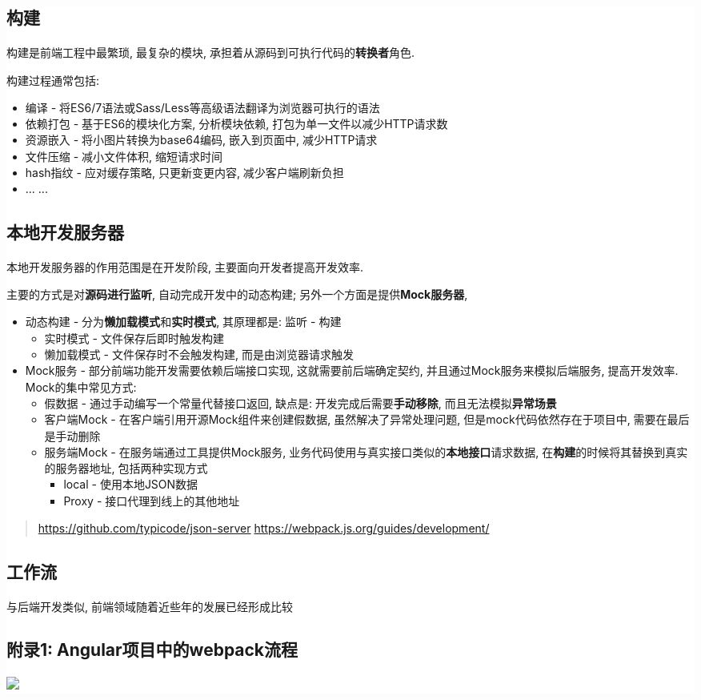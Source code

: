 ## 构建

构建是前端工程中最繁琐, 最复杂的模块, 承担着从源码到可执行代码的**转换者**角色.

构建过程通常包括: 

- 编译 - 将ES6/7语法或Sass/Less等高级语法翻译为浏览器可执行的语法
- 依赖打包 - 基于ES6的模块化方案, 分析模块依赖, 打包为单一文件以减少HTTP请求数
- 资源嵌入 - 将小图片转换为base64编码, 嵌入到页面中, 减少HTTP请求
- 文件压缩 - 减小文件体积, 缩短请求时间
- hash指纹 - 应对缓存策略, 只更新变更内容, 减少客户端刷新负担
- ... ...

## 本地开发服务器

本地开发服务器的作用范围是在开发阶段, 主要面向开发者提高开发效率. 

主要的方式是对**源码进行监听**, 自动完成开发中的动态构建; 另外一个方面是提供**Mock服务器**, 

- 动态构建 - 分为**懒加载模式**和**实时模式**, 其原理都是: 监听 - 构建
    - 实时模式 - 文件保存后即时触发构建
    - 懒加载模式 - 文件保存时不会触发构建, 而是由浏览器请求触发
- Mock服务 - 部分前端功能开发需要依赖后端接口实现, 这就需要前后端确定契约, 并且通过Mock服务来模拟后端服务, 提高开发效率. Mock的集中常见方式: 
    - 假数据 - 通过手动编写一个常量代替接口返回, 缺点是: 开发完成后需要**手动移除**, 而且无法模拟**异常场景**
    - 客户端Mock - 在客户端引用开源Mock组件来创建假数据, 虽然解决了异常处理问题, 但是mock代码依然存在于项目中, 需要在最后是手动删除
    - 服务端Mock - 在服务端通过工具提供Mock服务, 业务代码使用与真实接口类似的**本地接口**请求数据, 在**构建**的时候将其替换到真实的服务器地址, 包括两种实现方式
        - local - 使用本地JSON数据
        - Proxy - 接口代理到线上的其他地址



> https://github.com/typicode/json-server
> https://webpack.js.org/guides/development/

## 工作流

与后端开发类似, 前端领域随着近些年的发展已经形成比较

## 附录1: Angular项目中的webpack流程


![](./_image/2018-01-05-00-36-57.jpg)
